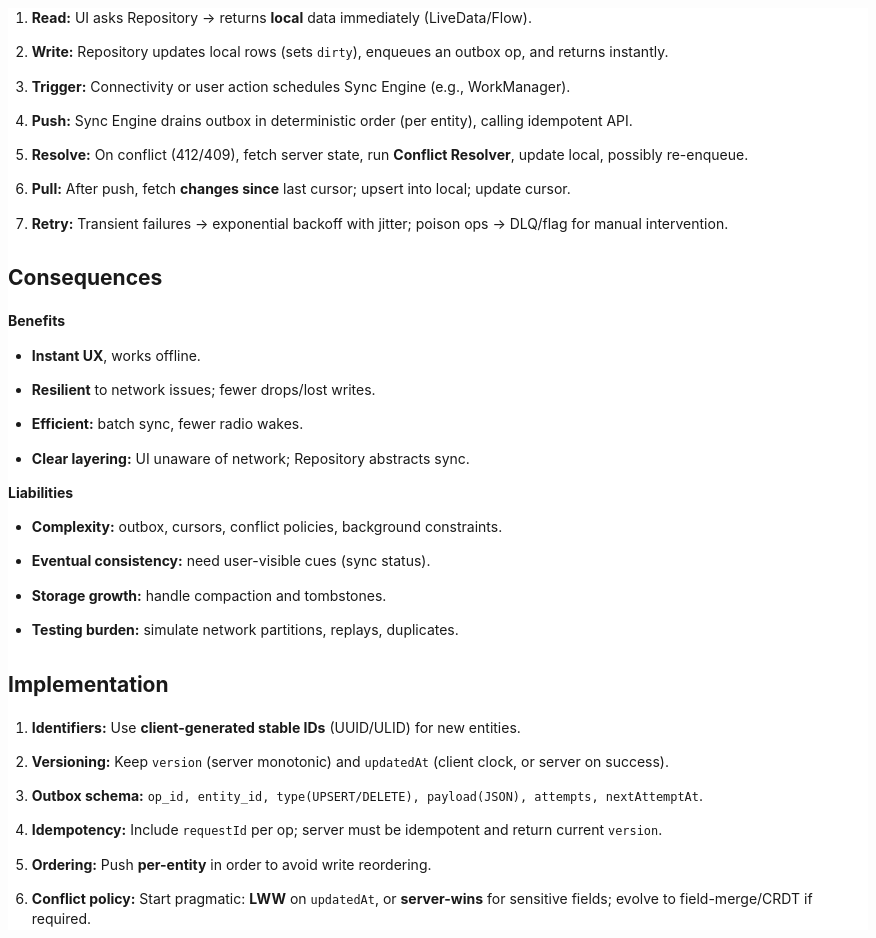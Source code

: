 1.  **Read:** UI asks Repository → returns **local** data immediately (LiveData/Flow).
    
2.  **Write:** Repository updates local rows (sets `dirty`), enqueues an outbox op, and returns instantly.
    
3.  **Trigger:** Connectivity or user action schedules Sync Engine (e.g., WorkManager).
    
4.  **Push:** Sync Engine drains outbox in deterministic order (per entity), calling idempotent API.
    
5.  **Resolve:** On conflict (412/409), fetch server state, run **Conflict Resolver**, update local, possibly re-enqueue.
    
6.  **Pull:** After push, fetch **changes since** last cursor; upsert into local; update cursor.
    
7.  **Retry:** Transient failures → exponential backoff with jitter; poison ops → DLQ/flag for manual intervention.
    

## Consequences

**Benefits**

-   **Instant UX**, works offline.
    
-   **Resilient** to network issues; fewer drops/lost writes.
    
-   **Efficient:** batch sync, fewer radio wakes.
    
-   **Clear layering:** UI unaware of network; Repository abstracts sync.
    

**Liabilities**

-   **Complexity:** outbox, cursors, conflict policies, background constraints.
    
-   **Eventual consistency:** need user-visible cues (sync status).
    
-   **Storage growth:** handle compaction and tombstones.
    
-   **Testing burden:** simulate network partitions, replays, duplicates.
    

## Implementation

1.  **Identifiers:** Use **client-generated stable IDs** (UUID/ULID) for new entities.
    
2.  **Versioning:** Keep `version` (server monotonic) and `updatedAt` (client clock, or server on success).
    
3.  **Outbox schema:** `op_id, entity_id, type(UPSERT/DELETE), payload(JSON), attempts, nextAttemptAt`.
    
4.  **Idempotency:** Include `requestId` per op; server must be idempotent and return current `version`.
    
5.  **Ordering:** Push **per-entity** in order to avoid write reordering.
    
6.  **Conflict policy:** Start pragmatic: **LWW** on `updatedAt`, or **server-wins** for sensitive fields; evolve to field-merge/CRDT if required.
    